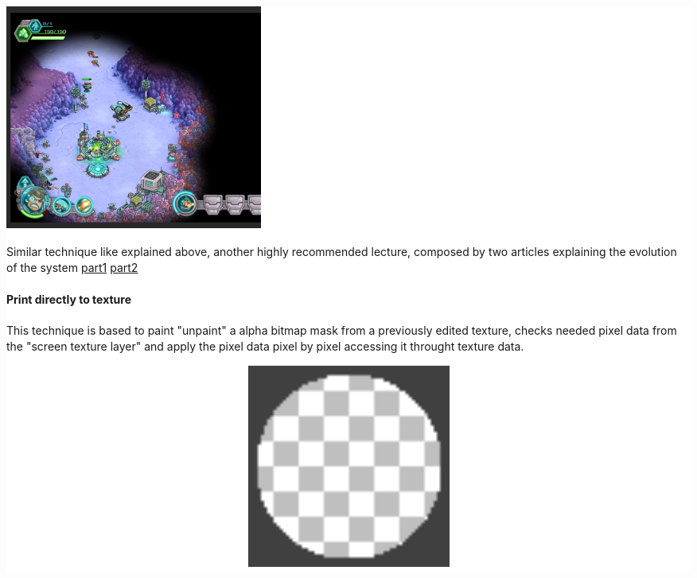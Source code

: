 <img src="https://raw.githubusercontent.com/peterMcP/FOW-research/master/docs/images/fog_without_previous_ingame.png"  width="320">
</p>

Similar technique like explained above, another highly recommended lecture, composed by two articles explaining the evolution of the system [part1](https://blog.gemserk.com/2018/08/27/implementing-fog-of-war-for-rts-games-in-unity-1-2/) [part2](https://blog.gemserk.com/2018/11/20/implementing-fog-of-war-for-rts-games-in-unity-2-2/)

#### Print directly to texture
This technique is based to paint "unpaint" a alpha bitmap mask from a previously edited texture, checks needed pixel data from the "screen texture layer" and apply the pixel data pixel by pixel accessing it throught texture data.

<p align="center">
<img src="https://raw.githubusercontent.com/peterMcP/FOW-research/master/docs/images/Xkxt3.png"  width="253">